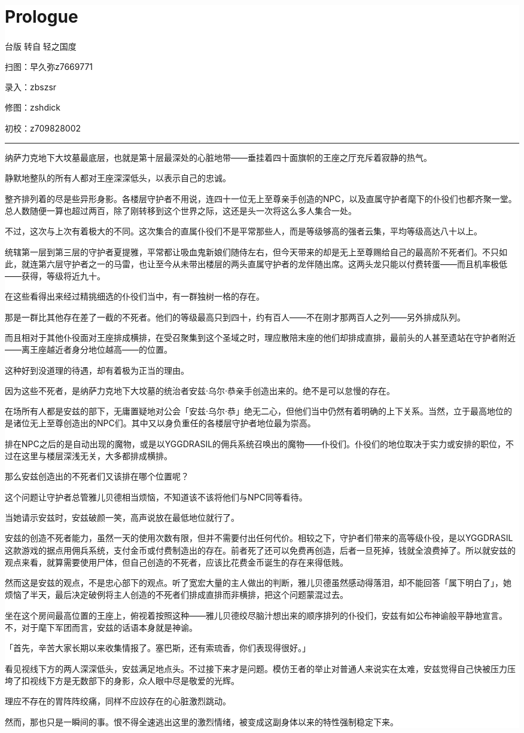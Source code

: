 # Prologue

台版 转自 轻之国度

扫图：早久弥z7669771

录入：zbszsr

修图：zshdick

初校：z709828002

---

纳萨力克地下大坟墓最底层，也就是第十层最深处的心脏地带——垂挂着四十面旗帜的王座之厅充斥着寂静的热气。

静默地整队的所有人都对王座深深低头，以表示自己的忠诚。

整齐排列着的尽是些异形身影。各楼层守护者不用说，连四十一位无上至尊亲手创造的NPC，以及直属守护者麾下的仆役们也都齐聚一堂。总人数随便一算也超过两百，除了刚转移到这个世界之际，这还是头一次将这么多人集合一处。

不过，这次与上次有着极大的不同。这次集合的直属仆役们不是平常那些人，而是等级够高的强者云集，平均等级高达八十以上。

统辖第一层到第三层的守护者夏提雅，平常都让吸血鬼新娘们随侍左右，但今天带来的却是无上至尊赐给自己的最高阶不死者们。不只如此，就连第六层守护者之一的马雷，也让至今从未带出楼层的两头直属守护者的龙伴随出席。这两头龙只能以付费转蛋——而且机率极低——获得，等级将近九十。

在这些看得出来经过精挑细选的仆役们当中，有一群独树一格的存在。

那是一群比其他存在差了一截的不死者。他们的等级最高只到四十，约有百人——不在刚才那两百人之列——另外排成队列。

而且相对于其他仆役面对王座排成横排，在受召聚集到这个圣域之时，理应散陪末座的他们却排成直排，最前头的人甚至遗站在守护者附近——离王座越近者身分地位越高——的位置。

这种好到没道理的待遇，却有着极为正当的理由。

因为这些不死者，是纳萨力克地下大坟墓的统治者安兹·乌尔·恭亲手创造出来的。绝不是可以怠慢的存在。

在场所有人都是安兹的部下，无庸置疑地对公会「安兹·乌尔·恭」绝无二心，但他们当中仍然有着明确的上下关系。当然，立于最高地位的是诸位无上至尊创造出的NPC们。其中又以身负重任的各楼层守护者地位最为崇高。

排在NPC之后的是自动出现的魔物，或是以YGGDRASIL的佣兵系统召唤出的魔物——仆役们。仆役们的地位取决于实力或安排的职位，不过在这里与楼层深浅无关，大多都排成横排。

那么安兹创造出的不死者们又该排在哪个位置呢？

这个问题让守护者总管雅儿贝德相当烦恼，不知道该不该将他们与NPC同等看待。

当她请示安兹时，安兹破颜一笑，高声说放在最低地位就行了。

安兹的创造不死者能力，虽然一天的使用次数有限，但并不需要付出任何代价。相较之下，守护者们带来的高等级仆役，是以YGGDRASIL这款游戏的据点用佣兵系统，支付金币或付费制造出的存在。前者死了还可以免费再创造，后者一旦死掉，钱就全浪费掉了。所以就安兹的观点来看，就算需要使用尸体，但自己创造的不死者，应该比花费金币诞生的存在来得低贱。

然而这是安兹的观点，不是忠心部下的观点。听了宽宏大量的主人做出的判断，雅儿贝德虽然感动得落泪，却不能回答「属下明白了」，她烦恼了半天，最后决定破例将主人创造的不死者们排成直排而非横排，把这个问题蒙混过去。

坐在这个房间最高位置的王座上，俯视着按照这种——雅儿贝德绞尽脑汁想出来的顺序排列的仆役们，安兹有如公布神谕般平静地宣言。不，对于麾下军团而言，安兹的话语本身就是神谕。

「首先，辛苦大家长期以来收集情报了。塞巴斯，还有索琉香，你们表现得很好。」

看见视线下方的两人深深低头，安兹满足地点头。不过接下来才是问题。模仿王者的举止对普通人来说实在太难，安兹觉得自己快被压力压垮了扣视线下方是无数部下的身影，众人眼中尽是敬爱的光辉。

理应不存在的胃阵阵绞痛，同样不应詨存在的心脏激烈跳动。

然而，那也只是一瞬间的事。恨不得全速逃出这里的激烈情绪，被变成这副身体以来的特性强制稳定下来。
